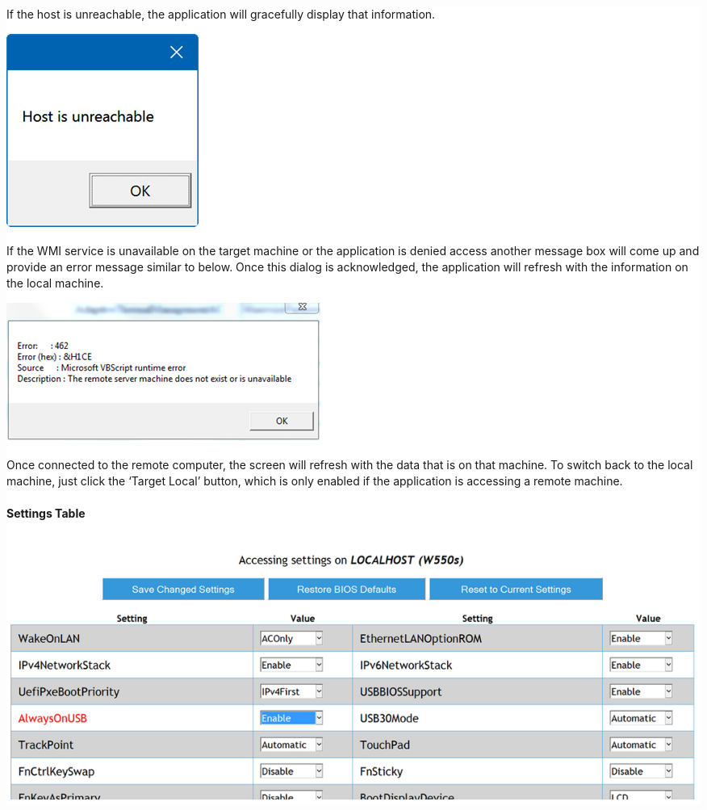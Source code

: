 If the host is unreachable, the application will gracefully display that information.

![Host unreachable](../img/reference/tbct6.png)

If the WMI service is unavailable on the target machine or the application is denied access another message box will come up and provide an error message similar to below. Once this dialog is acknowledged, the application will refresh with the information on the local machine.

![Connection Error](../img/reference/tbct7.png)

Once connected to the remote computer, the screen will refresh with the data that is on that machine. To switch back to the local machine, just click the ‘Target Local’ button, which is only enabled if the application is accessing a remote machine. 

#### Settings Table

![settings Table](../img/reference/tbct8.png)
